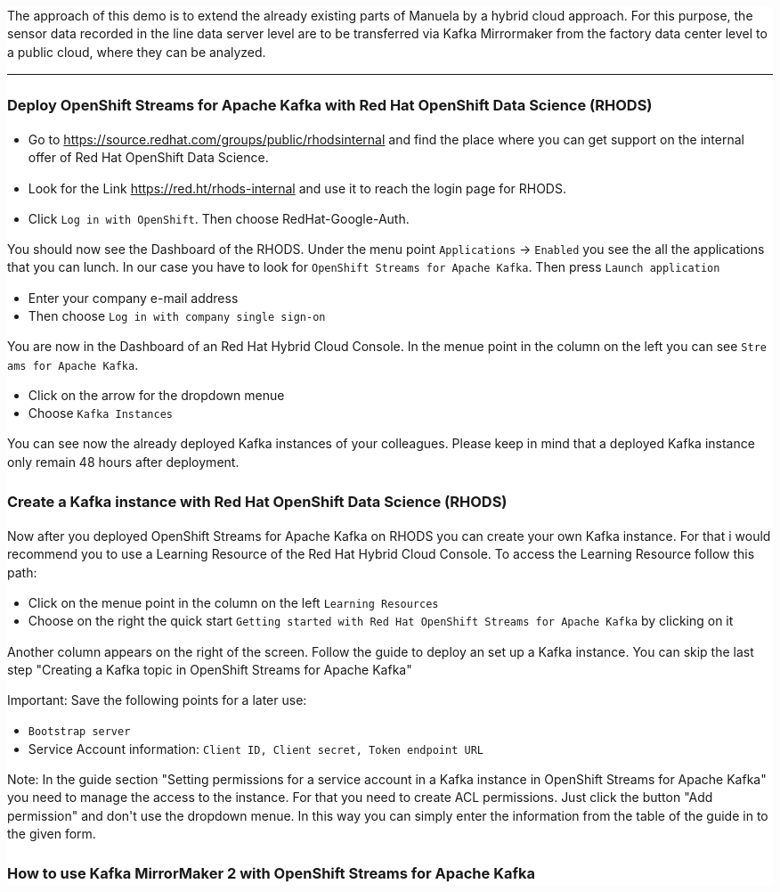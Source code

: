 The approach of this demo is to extend the already existing parts of Manuela by a hybrid cloud approach. For this purpose, the sensor data recorded in the line data server level are to be transferred via Kafka Mirrormaker from the factory data center level to a public cloud, where they can be analyzed.
_____________

### Deploy OpenShift Streams for Apache Kafka with Red Hat OpenShift Data Science (RHODS)

- Go to https://source.redhat.com/groups/public/rhodsinternal and find the place where you can get support on the internal offer of Red Hat OpenShift Data Science.

- Look for the Link https://red.ht/rhods-internal and use it to reach the login page for RHODS.

- Click ```Log in with OpenShift```. Then choose RedHat-Google-Auth.

You should now see the Dashboard of the RHODS. Under the menu point ```Applications``` -> ```Enabled``` you see the all the applications that you can lunch. 
In our case you have to look for ```OpenShift Streams for Apache Kafka```. Then press ```Launch application```

- Enter your company e-mail address
- Then choose ```Log in with company single sign-on```
  
You are now in the Dashboard of an Red Hat Hybrid Cloud Console. In the menue point in the column on the left you can see ```Streams for Apache Kafka```. 
- Click on the arrow for the dropdown menue
- Choose ```Kafka Instances```

You can see now the already deployed Kafka instances of your colleagues. Please keep in mind that a deployed Kafka instance only remain 48 hours after deployment.

### Create a Kafka instance with Red Hat OpenShift Data Science (RHODS)

Now after you deployed OpenShift Streams for Apache Kafka on RHODS you can create your own Kafka instance.
For that i would recommend you to use a Learning Resource of the Red Hat Hybrid Cloud Console.
To access the Learning Resource follow this path:
- Click on the menue point in the column on the left ```Learning Resources```
- Choose on the right the quick start ```Getting started with Red Hat OpenShift Streams for Apache Kafka``` by clicking on it

Another column appears on the right of the screen. Follow the guide to deploy an set up a Kafka instance. You can skip the last step "Creating a Kafka topic in OpenShift Streams for Apache Kafka"

Important: Save the following points for a later use:
- ```Bootstrap server```
- Service Account information: ```Client ID, Client secret, Token endpoint URL```

Note: In the guide section "Setting permissions for a service account in a Kafka instance in OpenShift Streams for Apache Kafka" you need to manage the access to the instance. For that you need to create ACL permissions. Just click the button "Add permission" and don't use the dropdown menue. In this way you can simply enter the information from the table of the guide in to the given form.

### How to use Kafka MirrorMaker 2 with OpenShift Streams for Apache Kafka

